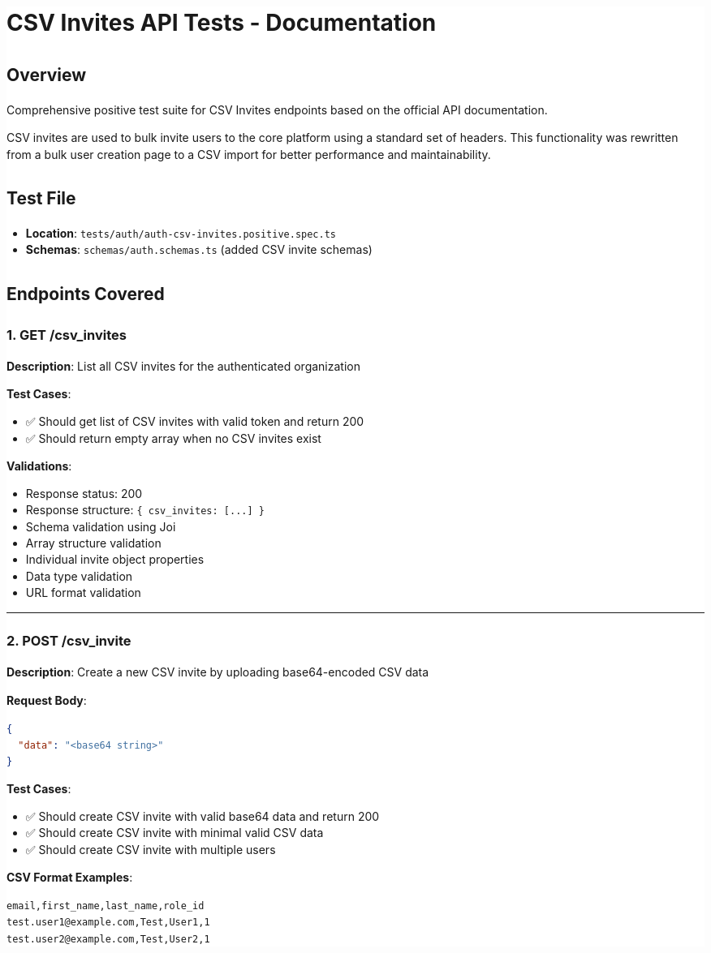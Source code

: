 # CSV Invites API Tests - Documentation

## Overview
Comprehensive positive test suite for CSV Invites endpoints based on the official API documentation.

CSV invites are used to bulk invite users to the core platform using a standard set of headers. This functionality was rewritten from a bulk user creation page to a CSV import for better performance and maintainability.

## Test File
- **Location**: `tests/auth/auth-csv-invites.positive.spec.ts`
- **Schemas**: `schemas/auth.schemas.ts` (added CSV invite schemas)

## Endpoints Covered

### 1. GET /csv_invites
**Description**: List all CSV invites for the authenticated organization

**Test Cases**:
- ✅ Should get list of CSV invites with valid token and return 200
- ✅ Should return empty array when no CSV invites exist

**Validations**:
- Response status: 200
- Response structure: `{ csv_invites: [...] }`
- Schema validation using Joi
- Array structure validation
- Individual invite object properties
- Data type validation
- URL format validation

---

### 2. POST /csv_invite
**Description**: Create a new CSV invite by uploading base64-encoded CSV data

**Request Body**:
```json
{
  "data": "<base64 string>"
}
```

**Test Cases**:
- ✅ Should create CSV invite with valid base64 data and return 200
- ✅ Should create CSV invite with minimal valid CSV data
- ✅ Should create CSV invite with multiple users

**CSV Format Examples**:
```csv
email,first_name,last_name,role_id
test.user1@example.com,Test,User1,1
test.user2@example.com,Test,User2,1
```
